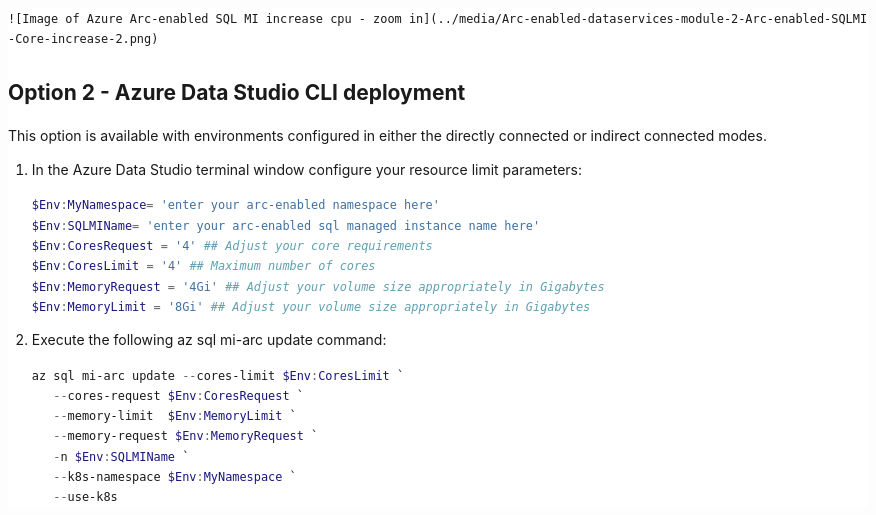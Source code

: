     ![Image of Azure Arc-enabled SQL MI increase cpu - zoom in](../media/Arc-enabled-dataservices-module-2-Arc-enabled-SQLMI-Core-increase-2.png)

## Option 2 - Azure Data Studio CLI deployment

This option is available with environments configured in either the directly connected or indirect connected modes.

1. In the Azure Data Studio terminal window configure your resource limit parameters:

    ```PowerShell
    $Env:MyNamespace= 'enter your arc-enabled namespace here'
    $Env:SQLMIName= 'enter your arc-enabled sql managed instance name here'
    $Env:CoresRequest = '4' ## Adjust your core requirements
    $Env:CoresLimit = '4' ## Maximum number of cores
    $Env:MemoryRequest = '4Gi' ## Adjust your volume size appropriately in Gigabytes
    $Env:MemoryLimit = '8Gi' ## Adjust your volume size appropriately in Gigabytes
    ```

2. Execute the following az sql mi-arc update command:

    ```PowerShell
    az sql mi-arc update --cores-limit $Env:CoresLimit `
       --cores-request $Env:CoresRequest `
       --memory-limit  $Env:MemoryLimit `
       --memory-request $Env:MemoryRequest `
       -n $Env:SQLMIName `
       --k8s-namespace $Env:MyNamespace `
       --use-k8s
    ```
